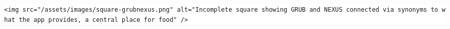     <img src="/assets/images/square-grubnexus.png" alt="Incomplete square showing GRUB and NEXUS connected via synonyms to what the app provides, a central place for food" />
</div>
<div class="two-images">